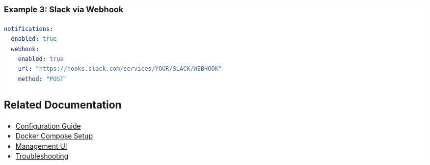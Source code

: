 ### Example 3: Slack via Webhook

```yaml
notifications:
  enabled: true
  webhook:
    enabled: true
    url: "https://hooks.slack.com/services/YOUR/SLACK/WEBHOOK"
    method: "POST"
```

## Related Documentation

- [Configuration Guide](Configuration-Guide.md)
- [Docker Compose Setup](Docker-Compose-Setup.md)
- [Management UI](../../MANAGEMENT_UI.md)
- [Troubleshooting](Troubleshooting.md)
